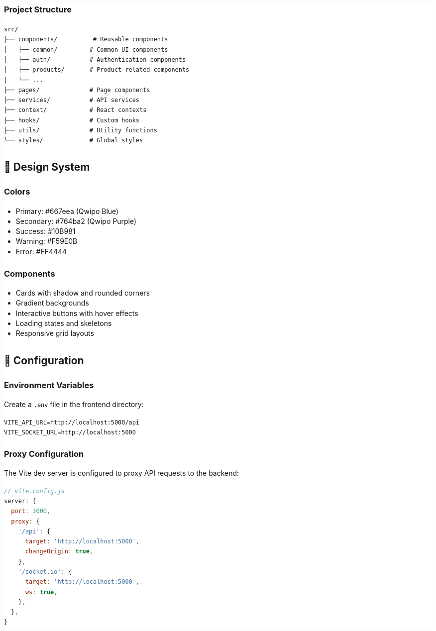 ### Project Structure

```
src/
├── components/          # Reusable components
│   ├── common/         # Common UI components
│   ├── auth/           # Authentication components
│   ├── products/       # Product-related components
│   └── ...
├── pages/              # Page components
├── services/           # API services
├── context/            # React contexts
├── hooks/              # Custom hooks
├── utils/              # Utility functions
└── styles/             # Global styles
```

## 🎨 Design System

### Colors
- Primary: #667eea (Qwipo Blue)
- Secondary: #764ba2 (Qwipo Purple)
- Success: #10B981
- Warning: #F59E0B
- Error: #EF4444

### Components
- Cards with shadow and rounded corners
- Gradient backgrounds
- Interactive buttons with hover effects
- Loading states and skeletons
- Responsive grid layouts

## 🔧 Configuration

### Environment Variables
Create a `.env` file in the frontend directory:

```
VITE_API_URL=http://localhost:5000/api
VITE_SOCKET_URL=http://localhost:5000
```

### Proxy Configuration
The Vite dev server is configured to proxy API requests to the backend:

```javascript
// vite.config.js
server: {
  port: 3000,
  proxy: {
    '/api': {
      target: 'http://localhost:5000',
      changeOrigin: true,
    },
    '/socket.io': {
      target: 'http://localhost:5000',
      ws: true,
    },
  },
}
```
